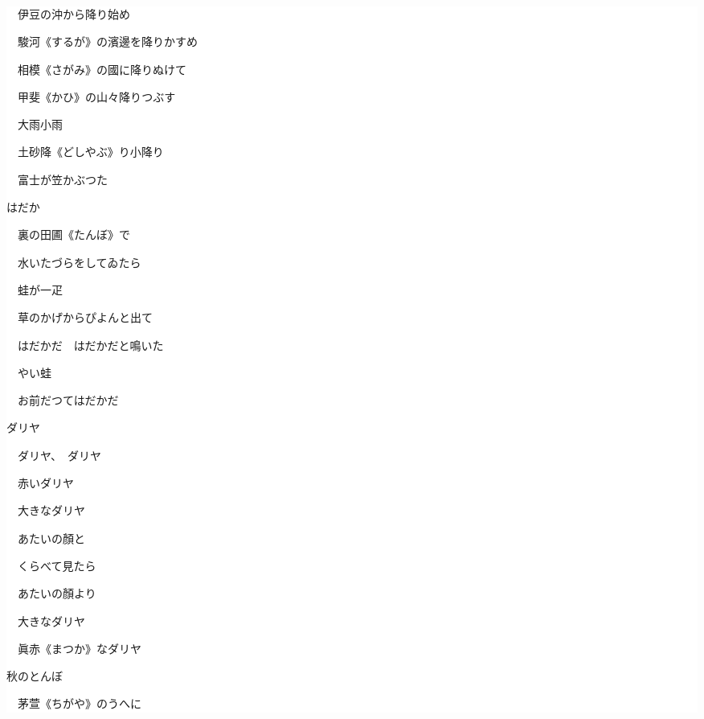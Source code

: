 　伊豆の沖から降り始め

　駿河《するが》の濱邊を降りかすめ

　相模《さがみ》の國に降りぬけて

　甲斐《かひ》の山々降りつぶす

　大雨小雨

　土砂降《どしやぶ》り小降り

　富士が笠かぶつた





はだか



　裏の田圃《たんぼ》で

　水いたづらをしてゐたら

　蛙が一疋

　草のかげからぴよんと出て

　はだかだ　はだかだと鳴いた

　やい蛙

　お前だつてはだかだ





ダリヤ



　ダリヤ、　ダリヤ

　赤いダリヤ

　大きなダリヤ



　あたいの顏と

　くらべて見たら

　あたいの顏より

　大きなダリヤ

　眞赤《まつか》なダリヤ





秋のとんぼ



　茅萱《ちがや》のうへに
